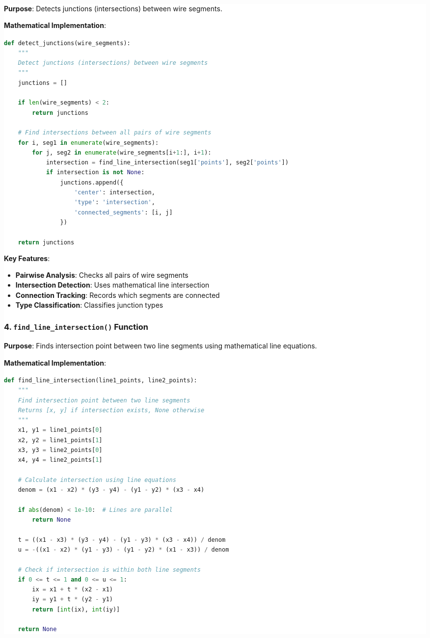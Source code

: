 **Purpose**: Detects junctions (intersections) between wire segments.

**Mathematical Implementation**:
```python
def detect_junctions(wire_segments):
    """
    Detect junctions (intersections) between wire segments
    """
    junctions = []
    
    if len(wire_segments) < 2:
        return junctions
    
    # Find intersections between all pairs of wire segments
    for i, seg1 in enumerate(wire_segments):
        for j, seg2 in enumerate(wire_segments[i+1:], i+1):
            intersection = find_line_intersection(seg1['points'], seg2['points'])
            if intersection is not None:
                junctions.append({
                    'center': intersection,
                    'type': 'intersection',
                    'connected_segments': [i, j]
                })
    
    return junctions
```

**Key Features**:
- **Pairwise Analysis**: Checks all pairs of wire segments
- **Intersection Detection**: Uses mathematical line intersection
- **Connection Tracking**: Records which segments are connected
- **Type Classification**: Classifies junction types

### 4. `find_line_intersection()` Function

**Purpose**: Finds intersection point between two line segments using mathematical line equations.

**Mathematical Implementation**:
```python
def find_line_intersection(line1_points, line2_points):
    """
    Find intersection point between two line segments
    Returns [x, y] if intersection exists, None otherwise
    """
    x1, y1 = line1_points[0]
    x2, y2 = line1_points[1]
    x3, y3 = line2_points[0]
    x4, y4 = line2_points[1]
    
    # Calculate intersection using line equations
    denom = (x1 - x2) * (y3 - y4) - (y1 - y2) * (x3 - x4)
    
    if abs(denom) < 1e-10:  # Lines are parallel
        return None
    
    t = ((x1 - x3) * (y3 - y4) - (y1 - y3) * (x3 - x4)) / denom
    u = -((x1 - x2) * (y1 - y3) - (y1 - y2) * (x1 - x3)) / denom
    
    # Check if intersection is within both line segments
    if 0 <= t <= 1 and 0 <= u <= 1:
        ix = x1 + t * (x2 - x1)
        iy = y1 + t * (y2 - y1)
        return [int(ix), int(iy)]
    
    return None
```